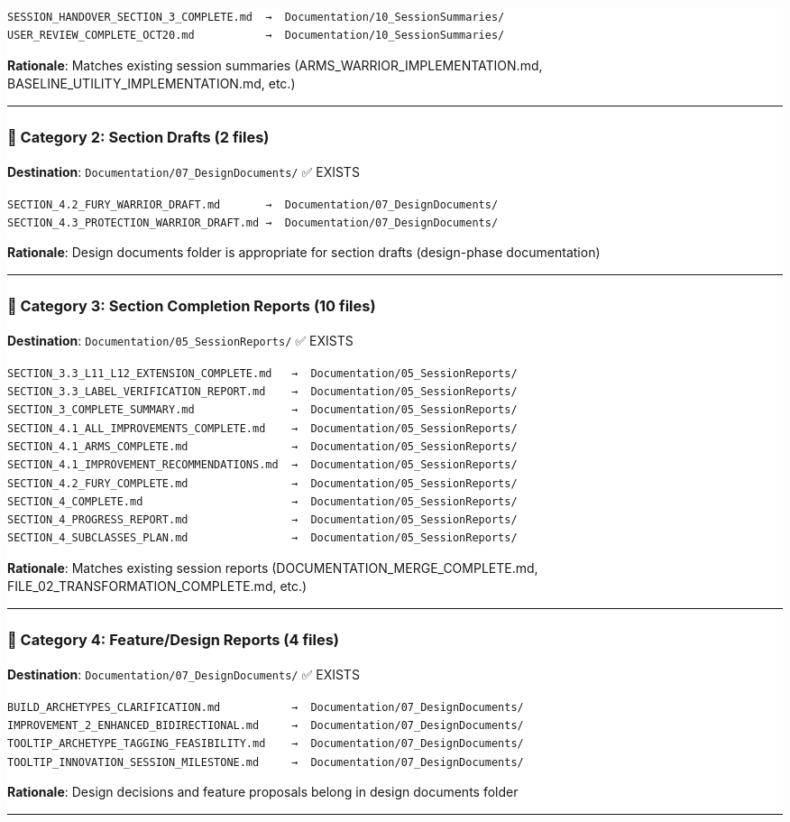 ```
SESSION_HANDOVER_SECTION_3_COMPLETE.md  →  Documentation/10_SessionSummaries/
USER_REVIEW_COMPLETE_OCT20.md           →  Documentation/10_SessionSummaries/
```

**Rationale**: Matches existing session summaries (ARMS_WARRIOR_IMPLEMENTATION.md, BASELINE_UTILITY_IMPLEMENTATION.md, etc.)

---

### 📁 Category 2: Section Drafts (2 files)
**Destination**: `Documentation/07_DesignDocuments/` ✅ EXISTS

```
SECTION_4.2_FURY_WARRIOR_DRAFT.md       →  Documentation/07_DesignDocuments/
SECTION_4.3_PROTECTION_WARRIOR_DRAFT.md →  Documentation/07_DesignDocuments/
```

**Rationale**: Design documents folder is appropriate for section drafts (design-phase documentation)

---

### 📁 Category 3: Section Completion Reports (10 files)
**Destination**: `Documentation/05_SessionReports/` ✅ EXISTS

```
SECTION_3.3_L11_L12_EXTENSION_COMPLETE.md   →  Documentation/05_SessionReports/
SECTION_3.3_LABEL_VERIFICATION_REPORT.md    →  Documentation/05_SessionReports/
SECTION_3_COMPLETE_SUMMARY.md               →  Documentation/05_SessionReports/
SECTION_4.1_ALL_IMPROVEMENTS_COMPLETE.md    →  Documentation/05_SessionReports/
SECTION_4.1_ARMS_COMPLETE.md                →  Documentation/05_SessionReports/
SECTION_4.1_IMPROVEMENT_RECOMMENDATIONS.md  →  Documentation/05_SessionReports/
SECTION_4.2_FURY_COMPLETE.md                →  Documentation/05_SessionReports/
SECTION_4_COMPLETE.md                       →  Documentation/05_SessionReports/
SECTION_4_PROGRESS_REPORT.md                →  Documentation/05_SessionReports/
SECTION_4_SUBCLASSES_PLAN.md                →  Documentation/05_SessionReports/
```

**Rationale**: Matches existing session reports (DOCUMENTATION_MERGE_COMPLETE.md, FILE_02_TRANSFORMATION_COMPLETE.md, etc.)

---

### 📁 Category 4: Feature/Design Reports (4 files)
**Destination**: `Documentation/07_DesignDocuments/` ✅ EXISTS

```
BUILD_ARCHETYPES_CLARIFICATION.md           →  Documentation/07_DesignDocuments/
IMPROVEMENT_2_ENHANCED_BIDIRECTIONAL.md     →  Documentation/07_DesignDocuments/
TOOLTIP_ARCHETYPE_TAGGING_FEASIBILITY.md    →  Documentation/07_DesignDocuments/
TOOLTIP_INNOVATION_SESSION_MILESTONE.md     →  Documentation/07_DesignDocuments/
```

**Rationale**: Design decisions and feature proposals belong in design documents folder

---
